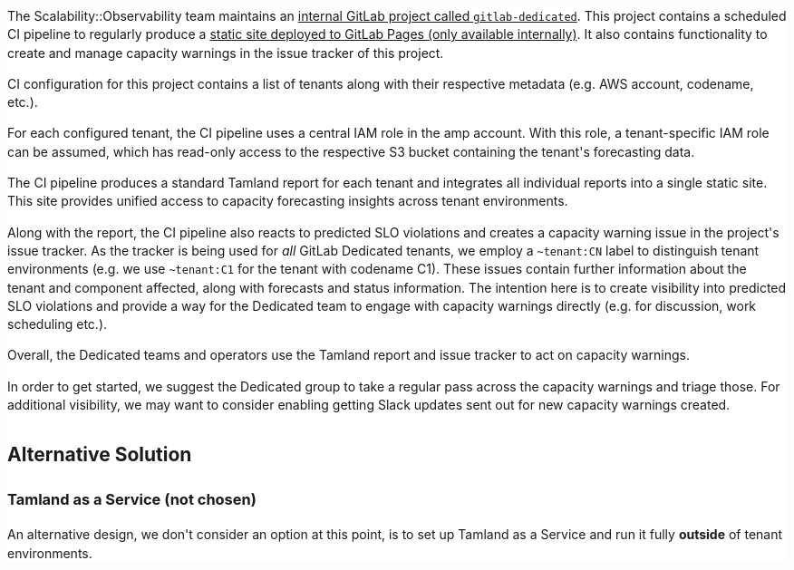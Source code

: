 The Scalability::Observability team maintains an [internal GitLab project called `gitlab-dedicated`](https://gitlab.com/gitlab-com/gl-infra/capacity-planning-trackers/gitlab-dedicated).
This project contains a scheduled CI pipeline to regularly produce a [static site deployed to GitLab Pages (only available internally)](https://gitlab-com.gitlab.io/gl-infra/capacity-planning-trackers/gitlab-dedicated/).
It also contains functionality to create and manage capacity warnings in the issue tracker of this project.

CI configuration for this project contains a list of tenants along with their respective metadata (e.g. AWS account, codename, etc.).

For each configured tenant, the CI pipeline uses a central IAM role in the amp account.
With this role, a tenant-specific IAM role can be assumed, which has read-only access to the respective S3 bucket containing the tenant's forecasting data.

The CI pipeline produces a standard Tamland report for each tenant and integrates all individual reports into a single static site.
This site provides unified access to capacity forecasting insights across tenant environments.

Along with the report, the CI pipeline also reacts to predicted SLO violations and creates a capacity warning issue in the project's issue tracker.
As the tracker is being used for *all* GitLab Dedicated tenants, we employ a `~tenant:CN` label to distinguish tenant environments (e.g. we use `~tenant:C1` for the tenant with codename C1).
These issues contain further information about the tenant and component affected, along with forecasts and status information.
The intention here is to create visibility into predicted SLO violations and provide a way for the Dedicated team to engage with capacity warnings directly (e.g. for discussion, work scheduling etc.).

Overall, the Dedicated teams and operators use the Tamland report and issue tracker to act on capacity warnings.

In order to get started, we suggest the Dedicated group to take a regular pass across the capacity warnings and triage those.
For additional visibility, we may want to consider enabling getting Slack updates sent out for new capacity warnings created.

## Alternative Solution

### Tamland as a Service (not chosen)

An alternative design, we don't consider an option at this point, is to set up Tamland as a Service and run it fully **outside** of tenant environments.
